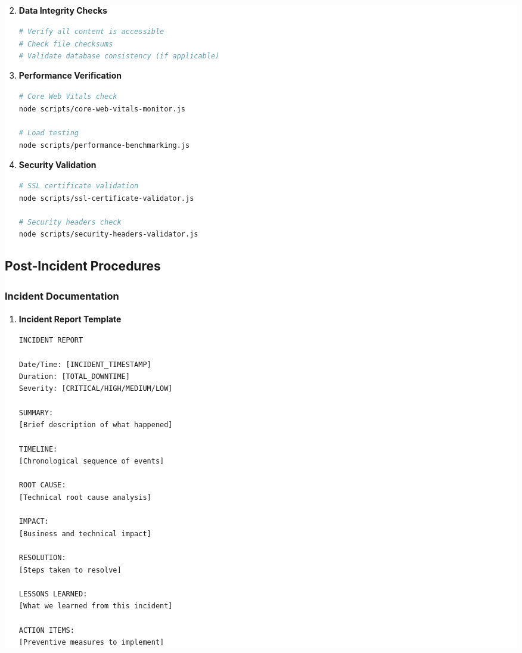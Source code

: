 2. **Data Integrity Checks**
   ```bash
   # Verify all content is accessible
   # Check file checksums
   # Validate database consistency (if applicable)
   ```

3. **Performance Verification**
   ```bash
   # Core Web Vitals check
   node scripts/core-web-vitals-monitor.js
   
   # Load testing
   node scripts/performance-benchmarking.js
   ```

4. **Security Validation**
   ```bash
   # SSL certificate validation
   node scripts/ssl-certificate-validator.js
   
   # Security headers check
   node scripts/security-headers-validator.js
   ```

## Post-Incident Procedures

### Incident Documentation

1. **Incident Report Template**
   ```
   INCIDENT REPORT
   
   Date/Time: [INCIDENT_TIMESTAMP]
   Duration: [TOTAL_DOWNTIME]
   Severity: [CRITICAL/HIGH/MEDIUM/LOW]
   
   SUMMARY:
   [Brief description of what happened]
   
   TIMELINE:
   [Chronological sequence of events]
   
   ROOT CAUSE:
   [Technical root cause analysis]
   
   IMPACT:
   [Business and technical impact]
   
   RESOLUTION:
   [Steps taken to resolve]
   
   LESSONS LEARNED:
   [What we learned from this incident]
   
   ACTION ITEMS:
   [Preventive measures to implement]
   ```
